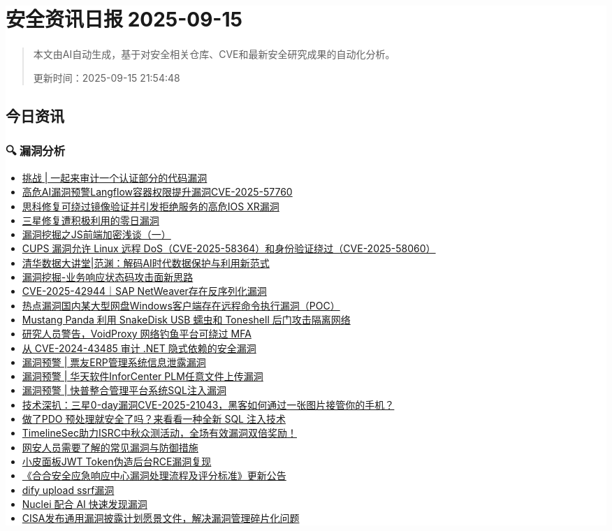 
# 安全资讯日报 2025-09-15

> 本文由AI自动生成，基于对安全相关仓库、CVE和最新安全研究成果的自动化分析。
> 
> 更新时间：2025-09-15 21:54:48



## 今日资讯

### 🔍 漏洞分析

* [挑战 | 一起来审计一个认证部分的代码漏洞](https://mp.weixin.qq.com/s?__biz=MzI5MDQ2NjExOQ==&mid=2247500182&idx=1&sn=a15a0c0c8f60dd34990a5f2dbed35c1b)
* [高危AI漏洞预警Langflow容器权限提升漏洞CVE-2025-57760](https://mp.weixin.qq.com/s?__biz=MzAxMjE3ODU3MQ==&mid=2650612315&idx=4&sn=f5378791b10cdc7e2e41b85c80287895)
* [思科修复可绕过镜像验证并引发拒绝服务的高危IOS XR漏洞](https://mp.weixin.qq.com/s?__biz=Mzg3OTc0NDcyNQ==&mid=2247494789&idx=1&sn=53b13896de7c63fb523246443a575401)
* [三星修复遭积极利用的零日漏洞](https://mp.weixin.qq.com/s?__biz=Mzg3OTc0NDcyNQ==&mid=2247494789&idx=2&sn=a21e441024d91628f7facd40f67164e7)
* [漏洞挖掘之JS前端加密浅谈（一）](https://mp.weixin.qq.com/s?__biz=MzkzMzE5OTQzMA==&mid=2247488766&idx=1&sn=029914ed0ffce0d17858b1f7abcfc3fb)
* [CUPS 漏洞允许 Linux 远程 DoS（CVE-2025-58364）和身份验证绕过（CVE-2025-58060）](https://mp.weixin.qq.com/s?__biz=Mzk0NzQ0MjA1OA==&mid=2247484963&idx=1&sn=54ce71e9f1fb760d899506733dcee279)
* [清华数据大讲堂|范渊：解码AI时代数据保护与利用新范式](https://mp.weixin.qq.com/s?__biz=MjM5NTE0MjQyMg==&mid=2650632712&idx=1&sn=e7c0964e6d7d63c95d7e8122b19c1031)
* [漏洞挖掘-业务响应状态码攻击面新思路](https://mp.weixin.qq.com/s?__biz=Mzk0Mzc1MTI2Nw==&mid=2247496705&idx=1&sn=bd47b207fac8a00cd851c0225f7f8acb)
* [CVE-2025-42944｜SAP NetWeaver存在反序列化漏洞](https://mp.weixin.qq.com/s?__biz=Mzg2ODcxMjYzMA==&mid=2247486178&idx=1&sn=692e41c58a5133f91644cd518a135214)
* [热点漏洞国内某大型网盘Windows客户端存在远程命令执行漏洞（POC）](https://mp.weixin.qq.com/s?__biz=Mzg2ODcxMjYzMA==&mid=2247486178&idx=2&sn=33c2ace3e25f0ddd7f1214e5f2ebf2a0)
* [Mustang Panda 利用 SnakeDisk USB 蠕虫和 Toneshell 后门攻击隔离网络](https://mp.weixin.qq.com/s?__biz=MzI2NzAwOTg4NQ==&mid=2649796332&idx=1&sn=6ef5b334f2bc19627196e017e3542ee3)
* [研究人员警告，VoidProxy 网络钓鱼平台可绕过 MFA](https://mp.weixin.qq.com/s?__biz=MzI2NzAwOTg4NQ==&mid=2649796332&idx=3&sn=e2c09b3375562fe7166b06e16b8e2898)
* [从 CVE-2024-43485 审计 .NET 隐式依赖的安全漏洞](https://mp.weixin.qq.com/s?__biz=MzUyOTc3NTQ5MA==&mid=2247500588&idx=3&sn=a90c8092305773fdd4cfe028259342a1)
* [漏洞预警 | 票友ERP管理系统信息泄露漏洞](https://mp.weixin.qq.com/s?__biz=MzkwMTQ0NDA1NQ==&mid=2247494457&idx=1&sn=65e8686a4e5e7a2eeefd338eecbffa5a)
* [漏洞预警 | 华天软件InforCenter PLM任意文件上传漏洞](https://mp.weixin.qq.com/s?__biz=MzkwMTQ0NDA1NQ==&mid=2247494457&idx=2&sn=0ce6421f35d7f5c67e55c3ec3b0ca1d2)
* [漏洞预警 | 快普整合管理平台系统SQL注入漏洞](https://mp.weixin.qq.com/s?__biz=MzkwMTQ0NDA1NQ==&mid=2247494457&idx=3&sn=c0cd594b2cc2077a4b8fc3d526f55804)
* [技术深扒：三星0-day漏洞CVE-2025-21043，黑客如何通过一张图片接管你的手机？](https://mp.weixin.qq.com/s?__biz=MzA4NTY4MjAyMQ==&mid=2447901356&idx=1&sn=fcc6f8e93927918b01f15d81b7fbc815)
* [做了PDO 预处理就安全了吗？来看看一种全新 SQL 注入技术](https://mp.weixin.qq.com/s?__biz=MzI4NTcxMjQ1MA==&mid=2247616991&idx=1&sn=b4741aae39eb3771d45d76ae4d6b45b4)
* [TimelineSec助力ISRC中秋众测活动，全场有效漏洞双倍奖励！](https://mp.weixin.qq.com/s?__biz=MzA4NzUwMzc3NQ==&mid=2247497698&idx=1&sn=110716c697c0a4aba05e976df2021f1d)
* [网安人员需要了解的常见漏洞与防御措施](https://mp.weixin.qq.com/s?__biz=MzkwOTg4NDk5NQ==&mid=2247484790&idx=1&sn=f6a36faf99940d6670e2a2fc9ad15e30)
* [小皮面板JWT Token伪造后台RCE漏洞复现](https://mp.weixin.qq.com/s?__biz=MzI4MjkxNzY1NQ==&mid=2247487105&idx=1&sn=9de46a7d4f281cc2417d06a6ba4d3f76)
* [《合合安全应急响应中心漏洞处理流程及评分标准》更新公告](https://mp.weixin.qq.com/s?__biz=MzUyOTI4MDQzMQ==&mid=2247488611&idx=2&sn=b62c6de19660fe36929aade30a8621dd)
* [dify upload ssrf漏洞](https://mp.weixin.qq.com/s?__biz=MzkzMTcwMTg1Mg==&mid=2247492745&idx=1&sn=1fd325dea87876f940df702bb5c9b90e)
* [Nuclei 配合 AI 快速发现漏洞](https://mp.weixin.qq.com/s?__biz=MjM5Mzc4MzUzMQ==&mid=2650261958&idx=1&sn=209e80be26c7a007b76ba9d0a7c6f21c)
* [CISA发布通用漏洞披露计划愿景文件，解决漏洞管理碎片化问题](https://mp.weixin.qq.com/s?__biz=MzIwNzAwOTQxMg==&mid=2652252526&idx=1&sn=cf455bbbdf732b9a4e25965341161b48)